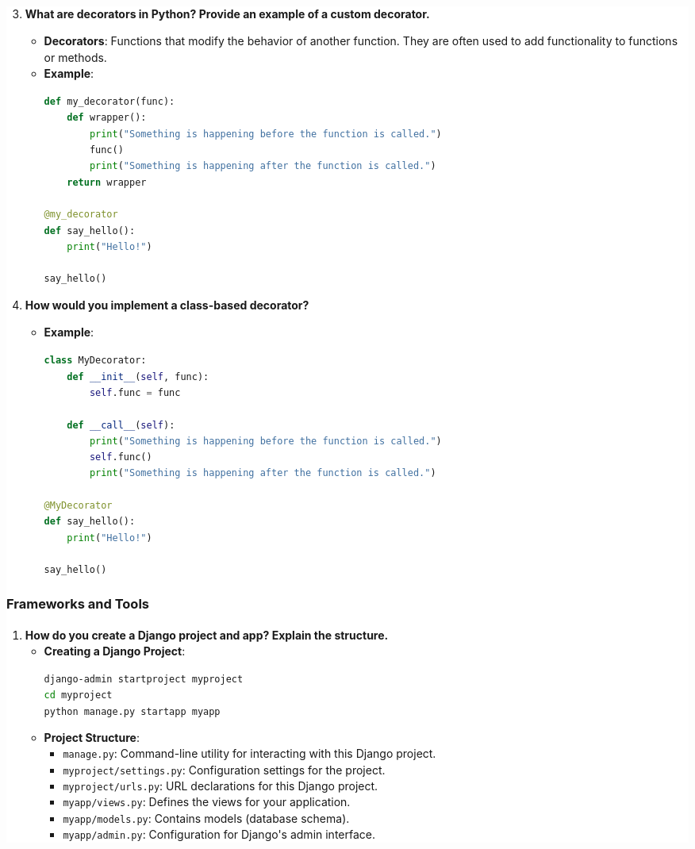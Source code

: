 3. **What are decorators in Python? Provide an example of a custom decorator.**
   - **Decorators**: Functions that modify the behavior of another function. They are often used to add functionality to functions or methods.
   - **Example**:
     ```python
     def my_decorator(func):
         def wrapper():
             print("Something is happening before the function is called.")
             func()
             print("Something is happening after the function is called.")
         return wrapper

     @my_decorator
     def say_hello():
         print("Hello!")

     say_hello()
     ```

4. **How would you implement a class-based decorator?**
   - **Example**:
     ```python
     class MyDecorator:
         def __init__(self, func):
             self.func = func

         def __call__(self):
             print("Something is happening before the function is called.")
             self.func()
             print("Something is happening after the function is called.")

     @MyDecorator
     def say_hello():
         print("Hello!")

     say_hello()
     ```

### Frameworks and Tools

1. **How do you create a Django project and app? Explain the structure.**
   - **Creating a Django Project**:
     ```bash
     django-admin startproject myproject
     cd myproject
     python manage.py startapp myapp
     ```
   - **Project Structure**:
     - `manage.py`: Command-line utility for interacting with this Django project.
     - `myproject/settings.py`: Configuration settings for the project.
     - `myproject/urls.py`: URL declarations for this Django project.
     - `myapp/views.py`: Defines the views for your application.
     - `myapp/models.py`: Contains models (database schema).
     - `myapp/admin.py`: Configuration for Django's admin interface.
